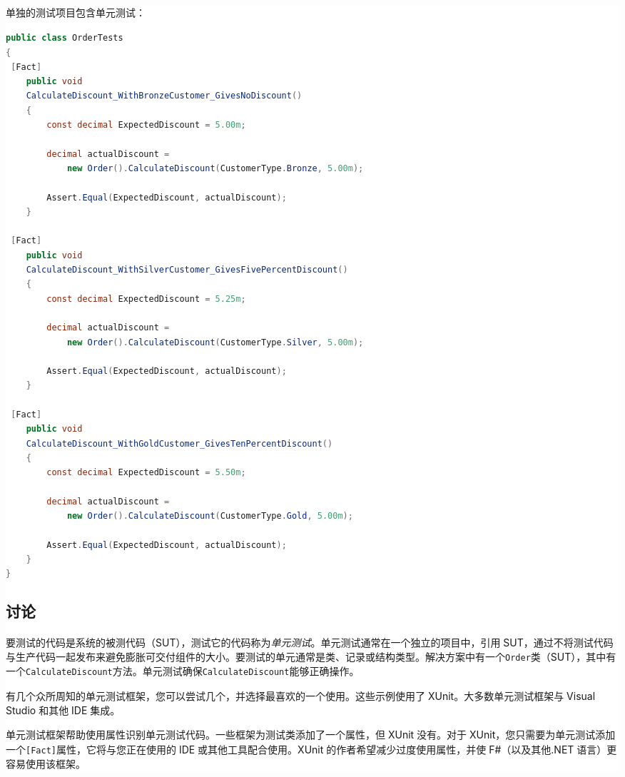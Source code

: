 单独的测试项目包含单元测试：

```cs
public class OrderTests
{
 [Fact]
    public void
    CalculateDiscount_WithBronzeCustomer_GivesNoDiscount()
    {
        const decimal ExpectedDiscount = 5.00m;

        decimal actualDiscount =
            new Order().CalculateDiscount(CustomerType.Bronze, 5.00m);

        Assert.Equal(ExpectedDiscount, actualDiscount);
    }

 [Fact]
    public void
    CalculateDiscount_WithSilverCustomer_GivesFivePercentDiscount()
    {
        const decimal ExpectedDiscount = 5.25m;

        decimal actualDiscount =
            new Order().CalculateDiscount(CustomerType.Silver, 5.00m);

        Assert.Equal(ExpectedDiscount, actualDiscount);
    }

 [Fact]
    public void
    CalculateDiscount_WithGoldCustomer_GivesTenPercentDiscount()
    {
        const decimal ExpectedDiscount = 5.50m;

        decimal actualDiscount =
            new Order().CalculateDiscount(CustomerType.Gold, 5.00m);

        Assert.Equal(ExpectedDiscount, actualDiscount);
    }
}
```

## 讨论

要测试的代码是系统的被测代码（SUT），测试它的代码称为*单元测试*。单元测试通常在一个独立的项目中，引用 SUT，通过不将测试代码与生产代码一起发布来避免膨胀可交付组件的大小。要测试的单元通常是类、记录或结构类型。解决方案中有一个`Order`类（SUT），其中有一个`CalculateDiscount`方法。单元测试确保`CalculateDiscount`能够正确操作。

有几个众所周知的单元测试框架，您可以尝试几个，并选择最喜欢的一个使用。这些示例使用了 XUnit。大多数单元测试框架与 Visual Studio 和其他 IDE 集成。

单元测试框架帮助使用属性识别单元测试代码。一些框架为测试类添加了一个属性，但 XUnit 没有。对于 XUnit，您只需要为单元测试添加一个`[Fact]`属性，它将与您正在使用的 IDE 或其他工具配合使用。XUnit 的作者希望减少过度使用属性，并使 F#（以及其他.NET 语言）更容易使用该框架。

